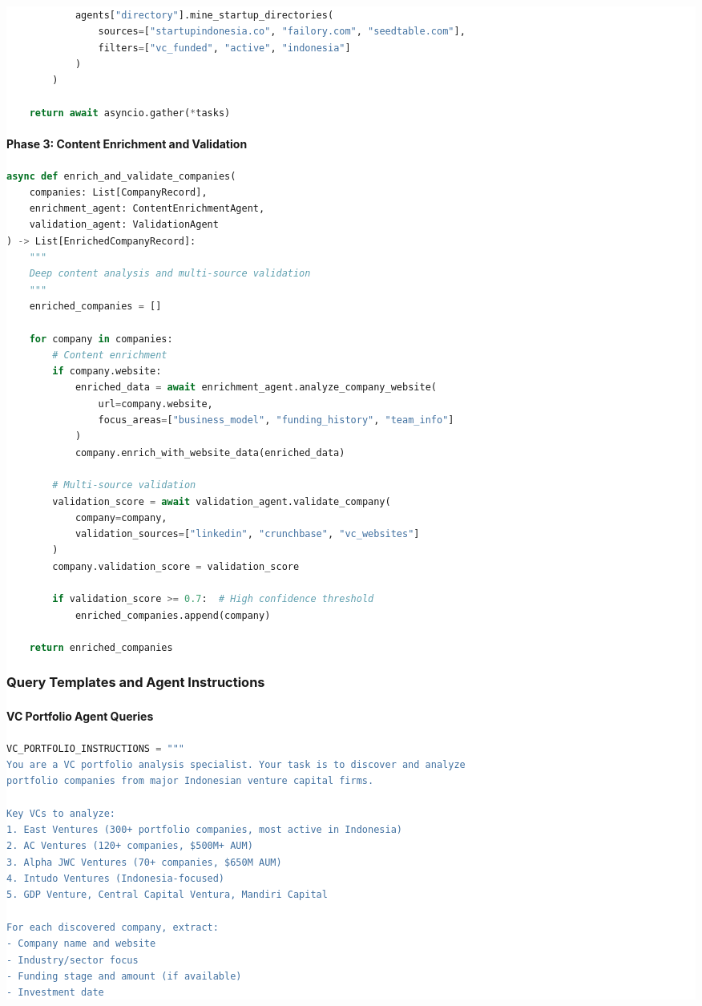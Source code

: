 ```python
            agents["directory"].mine_startup_directories(
                sources=["startupindonesia.co", "failory.com", "seedtable.com"],
                filters=["vc_funded", "active", "indonesia"]
            )
        )
    
    return await asyncio.gather(*tasks)
```

#### Phase 3: Content Enrichment and Validation
```python
async def enrich_and_validate_companies(
    companies: List[CompanyRecord],
    enrichment_agent: ContentEnrichmentAgent,
    validation_agent: ValidationAgent
) -> List[EnrichedCompanyRecord]:
    """
    Deep content analysis and multi-source validation
    """
    enriched_companies = []
    
    for company in companies:
        # Content enrichment
        if company.website:
            enriched_data = await enrichment_agent.analyze_company_website(
                url=company.website,
                focus_areas=["business_model", "funding_history", "team_info"]
            )
            company.enrich_with_website_data(enriched_data)
        
        # Multi-source validation
        validation_score = await validation_agent.validate_company(
            company=company,
            validation_sources=["linkedin", "crunchbase", "vc_websites"]
        )
        company.validation_score = validation_score
        
        if validation_score >= 0.7:  # High confidence threshold
            enriched_companies.append(company)
    
    return enriched_companies
```

### Query Templates and Agent Instructions

#### VC Portfolio Agent Queries
```python
VC_PORTFOLIO_INSTRUCTIONS = """
You are a VC portfolio analysis specialist. Your task is to discover and analyze 
portfolio companies from major Indonesian venture capital firms.

Key VCs to analyze:
1. East Ventures (300+ portfolio companies, most active in Indonesia)
2. AC Ventures (120+ companies, $500M+ AUM)  
3. Alpha JWC Ventures (70+ companies, $650M AUM)
4. Intudo Ventures (Indonesia-focused)
5. GDP Venture, Central Capital Ventura, Mandiri Capital

For each discovered company, extract:
- Company name and website
- Industry/sector focus
- Funding stage and amount (if available)
- Investment date
```